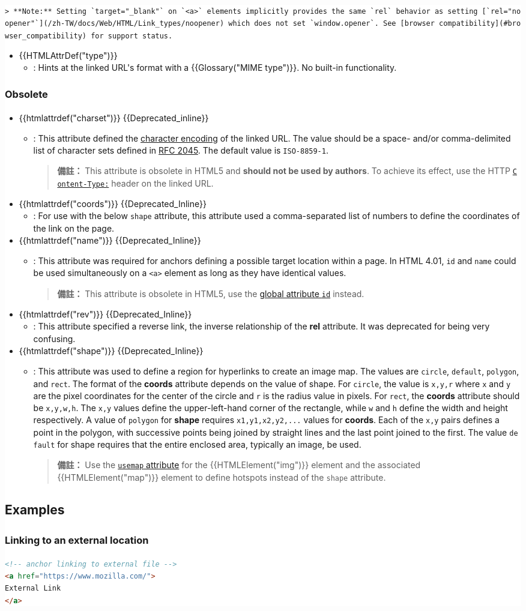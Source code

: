     > **Note:** Setting `target="_blank"` on `<a>` elements implicitly provides the same `rel` behavior as setting [`rel="noopener"`](/zh-TW/docs/Web/HTML/Link_types/noopener) which does not set `window.opener`. See [browser compatibility](#browser_compatibility) for support status.

- {{HTMLAttrDef("type")}}
  - : Hints at the linked URL's format with a {{Glossary("MIME type")}}. No built-in functionality.

### Obsolete

- {{htmlattrdef("charset")}} {{Deprecated_inline}}
  - : This attribute defined the [character encoding](/zh-TW/docs/Glossary/character_encoding) of the linked URL. The value should be a space- and/or comma-delimited list of character sets defined in [RFC 2045](https://tools.ietf.org/html/rfc2045). The default value is `ISO-8859-1`.

    > **備註：** This attribute is obsolete in HTML5 and **should not be used by authors**. To achieve its effect, use the HTTP [`Content-Type:`](/zh-TW/docs/Web/HTTP/Headers/Content-Type) header on the linked URL.
- {{htmlattrdef("coords")}} {{Deprecated_Inline}}
  - : For use with the below `shape` attribute, this attribute used a comma-separated list of numbers to define the coordinates of the link on the page.
- {{htmlattrdef("name")}} {{Deprecated_Inline}}
  - : This attribute was required for anchors defining a possible target location within a page. In HTML 4.01, `id` and `name` could be used simultaneously on a `<a>` element as long as they have identical values.

    > **備註：** This attribute is obsolete in HTML5, use the [global attribute `id`](/zh-TW/docs/HTML/Global_attributes#attr-id) instead.
- {{htmlattrdef("rev")}} {{Deprecated_Inline}}
  - : This attribute specified a reverse link, the inverse relationship of the **rel** attribute. It was deprecated for being very confusing.
- {{htmlattrdef("shape")}} {{Deprecated_Inline}}
  - : This attribute was used to define a region for hyperlinks to create an image map. The values are `circle`, `default`, `polygon`, and `rect`. The format of the **coords** attribute depends on the value of shape. For `circle`, the value is `x,y,r` where `x` and `y` are the pixel coordinates for the center of the circle and `r` is the radius value in pixels. For `rect`, the **coords** attribute should be `x,y,w,h`. The `x,y` values define the upper-left-hand corner of the rectangle, while `w` and `h` define the width and height respectively. A value of `polygon` for **shape** requires `x1,y1,x2,y2,...` values for **coords**. Each of the `x,y` pairs defines a point in the polygon, with successive points being joined by straight lines and the last point joined to the first. The value `default` for shape requires that the entire enclosed area, typically an image, be used.

    > **備註：** Use the [`usemap` attribute](/zh-TW/docs/Web/HTML/Element/img#attr-usemap) for the {{HTMLElement("img")}} element and the associated {{HTMLElement("map")}} element to define hotspots instead of the `shape` attribute.

## Examples

### Linking to an external location

```html
<!-- anchor linking to external file -->
<a href="https://www.mozilla.com/">
External Link
</a>
```
